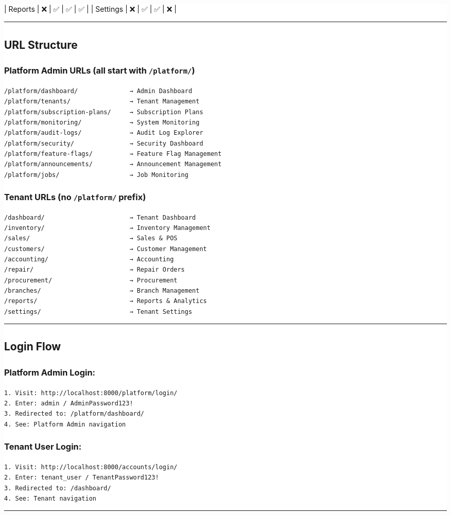 | Reports | ❌ | ✅ | ✅ | ✅ |
| Settings | ❌ | ✅ | ✅ | ❌ |

---

## URL Structure

### Platform Admin URLs (all start with `/platform/`)
```
/platform/dashboard/              → Admin Dashboard
/platform/tenants/                → Tenant Management
/platform/subscription-plans/     → Subscription Plans
/platform/monitoring/             → System Monitoring
/platform/audit-logs/             → Audit Log Explorer
/platform/security/               → Security Dashboard
/platform/feature-flags/          → Feature Flag Management
/platform/announcements/          → Announcement Management
/platform/jobs/                   → Job Monitoring
```

### Tenant URLs (no `/platform/` prefix)
```
/dashboard/                       → Tenant Dashboard
/inventory/                       → Inventory Management
/sales/                           → Sales & POS
/customers/                       → Customer Management
/accounting/                      → Accounting
/repair/                          → Repair Orders
/procurement/                     → Procurement
/branches/                        → Branch Management
/reports/                         → Reports & Analytics
/settings/                        → Tenant Settings
```

---

## Login Flow

### Platform Admin Login:
```
1. Visit: http://localhost:8000/platform/login/
2. Enter: admin / AdminPassword123!
3. Redirected to: /platform/dashboard/
4. See: Platform Admin navigation
```

### Tenant User Login:
```
1. Visit: http://localhost:8000/accounts/login/
2. Enter: tenant_user / TenantPassword123!
3. Redirected to: /dashboard/
4. See: Tenant navigation
```

---